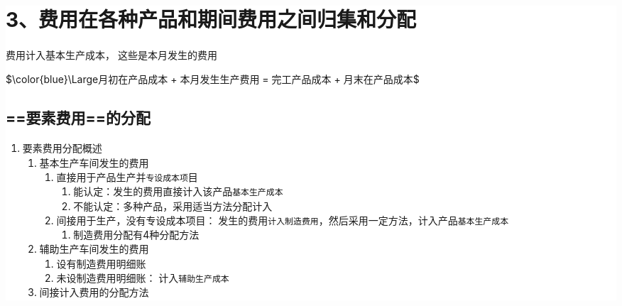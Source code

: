 # 3、费用在各种产品和期间费用之间归集和分配

费用计入基本生产成本， 这些是本月发生的费用

$\color{blue}\Large月初在产品成本 + 本月发生生产费用 = 完工产品成本 + 月末在产品成本$

## ==要素费用==的分配

1. 要素费用分配概述
   1. 基本生产车间发生的费用
      1. 直接用于产品生产并`专设成本项`目
         1. 能认定：发生的费用直接计入该产品`基本生产成本`
         2. 不能认定：多种产品，采用适当方法分配计入
      2. 间接用于生产，没有专设成本项目： 发生的费用`计入制造费用`，然后采用一定方法，计入产品`基本生产成本`
         1. 制造费用分配有4种分配方法
   2. 辅助生产车间发生的费用
      1. 设有制造费用明细账
      2. 未设制造费用明细账： 计入`辅助生产成本`
   3. 间接计入费用的分配方法
